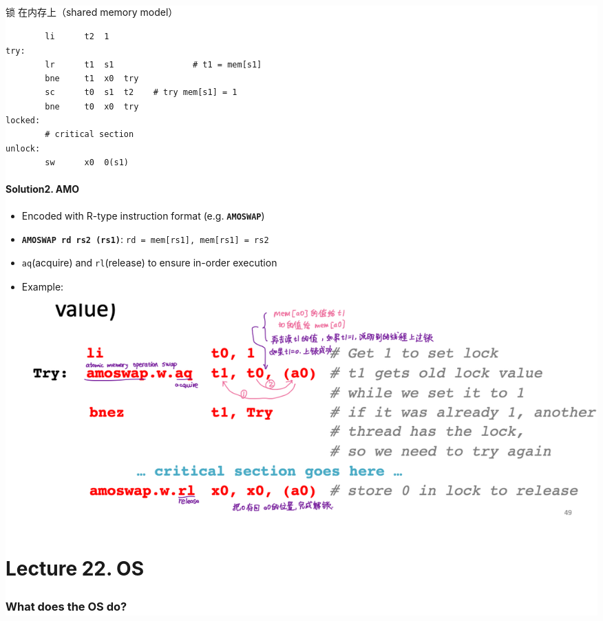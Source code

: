   锁 在内存上（shared memory model）

  ```assembly
          li      t2  1
  try:
          lr      t1  s1 				# t1 = mem[s1]
          bne     t1  x0  try 	
          sc      t0  s1  t2  	# try mem[s1] = 1
          bne     t0  x0  try
  locked:
          # critical section
  unlock:
          sw      x0  0(s1)
  ```



#### Solution2. AMO

- Encoded with R-type instruction format (e.g. **`AMOSWAP`**)

- **`AMOSWAP rd rs2 (rs1)`**: `rd = mem[rs1], mem[rs1] = rs2`

- `aq`(acquire) and `rl`(release) to ensure in-order execution

- Example: 

  ![](29_cs110/amoswap.png)

  






# Lecture 22. OS

### What does the OS do?
